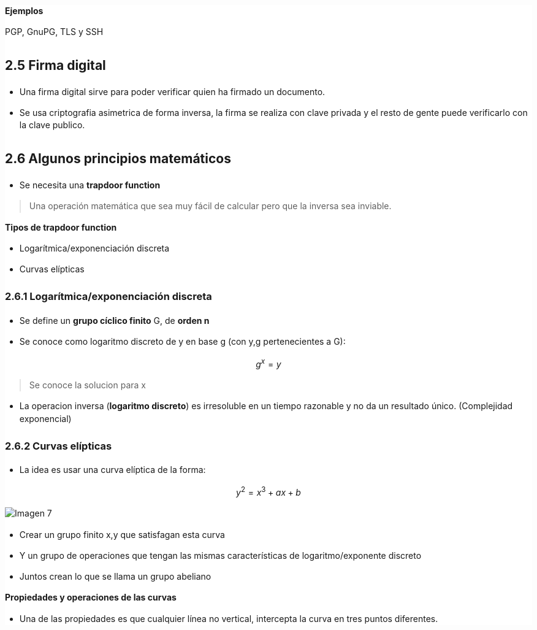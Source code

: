 **Ejemplos**

PGP, GnuPG, TLS y SSH

## 2.5 Firma digital

- Una firma digital sirve para poder verificar quien ha firmado un documento.

- Se usa criptografia asimetrica de forma inversa, la firma se realiza con clave privada y el resto de gente puede verificarlo con la clave publico.

## 2.6 Algunos principios matemáticos

- Se necesita una **trapdoor function**

> Una operación matemática que sea muy fácil de calcular pero que la inversa sea inviable.

**Tipos de trapdoor function**

- Logarítmica/exponenciación discreta

- Curvas elípticas

### 2.6.1 Logarítmica/exponenciación discreta

- Se define un **grupo cíclico finito** G, de **orden n**

- Se conoce como logaritmo discreto de y en base g (con y,g pertenecientes a G):

$$
g^x=y 
$$

> Se conoce la solucion para x

- La operacion inversa (**logaritmo discreto**) es irresoluble en un tiempo razonable y no da un resultado único. (Complejidad exponencial)

### 2.6.2 Curvas elípticas

- La idea es usar una curva elíptica de la forma:

$$
y^2=x^3+ax+b
$$

![Imagen 7](https://user-images.githubusercontent.com/59342135/227623074-dfa63d91-15b5-4139-a583-5169d81fe5f6.png)

- Crear un grupo finito x,y que satisfagan esta curva

- Y un grupo de operaciones que tengan las mismas características de logaritmo/exponente discreto

- Juntos crean lo que se llama un grupo abeliano

**Propiedades y operaciones de las curvas**

- Una de las propiedades es que cualquier línea no vertical, intercepta la curva en tres puntos diferentes.
